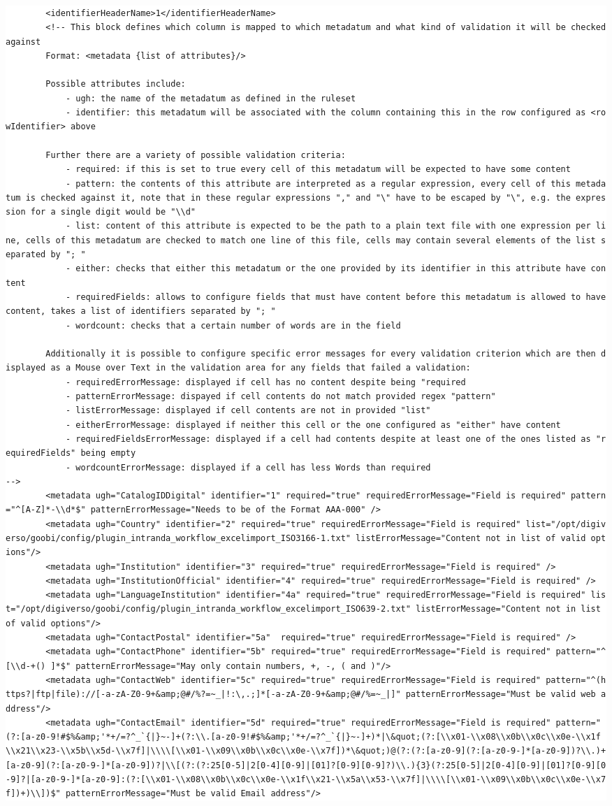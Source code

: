 ```markup
        <identifierHeaderName>1</identifierHeaderName>
        <!-- This block defines which column is mapped to which metadatum and what kind of validation it will be checked against
        Format: <metadata {list of attributes}/>

        Possible attributes include:
            - ugh: the name of the metadatum as defined in the ruleset
            - identifier: this metadatum will be associated with the column containing this in the row configured as <rowIdentifier> above

        Further there are a variety of possible validation criteria:
            - required: if this is set to true every cell of this metadatum will be expected to have some content
            - pattern: the contents of this attribute are interpreted as a regular expression, every cell of this metadatum is checked against it, note that in these regular expressions "," and "\" have to be escaped by "\", e.g. the expression for a single digit would be "\\d"
            - list: content of this attribute is expected to be the path to a plain text file with one expression per line, cells of this metadatum are checked to match one line of this file, cells may contain several elements of the list separated by "; "
            - either: checks that either this metadatum or the one provided by its identifier in this attribute have content
            - requiredFields: allows to configure fields that must have content before this metadatum is allowed to have content, takes a list of identifiers separated by "; "
            - wordcount: checks that a certain number of words are in the field

        Additionally it is possible to configure specific error messages for every validation criterion which are then displayed as a Mouse over Text in the validation area for any fields that failed a validation:
            - requiredErrorMessage: displayed if cell has no content despite being "required
            - patternErrorMessage: dispayed if cell contents do not match provided regex "pattern"
            - listErrorMessage: displayed if cell contents are not in provided "list"
            - eitherErrorMessage: displayed if neither this cell or the one configured as "either" have content
            - requiredFieldsErrorMessage: displayed if a cell had contents despite at least one of the ones listed as "requiredFields" being empty
            - wordcountErrorMessage: displayed if a cell has less Words than required
-->
        <metadata ugh="CatalogIDDigital" identifier="1" required="true" requiredErrorMessage="Field is required" pattern="^[A-Z]*-\\d*$" patternErrorMessage="Needs to be of the Format AAA-000" />
        <metadata ugh="Country" identifier="2" required="true" requiredErrorMessage="Field is required" list="/opt/digiverso/goobi/config/plugin_intranda_workflow_excelimport_ISO3166-1.txt" listErrorMessage="Content not in list of valid options"/>
        <metadata ugh="Institution" identifier="3" required="true" requiredErrorMessage="Field is required" />
        <metadata ugh="InstitutionOfficial" identifier="4" required="true" requiredErrorMessage="Field is required" />
        <metadata ugh="LanguageInstitution" identifier="4a" required="true" requiredErrorMessage="Field is required" list="/opt/digiverso/goobi/config/plugin_intranda_workflow_excelimport_ISO639-2.txt" listErrorMessage="Content not in list of valid options"/>
        <metadata ugh="ContactPostal" identifier="5a"  required="true" requiredErrorMessage="Field is required" />
        <metadata ugh="ContactPhone" identifier="5b" required="true" requiredErrorMessage="Field is required" pattern="^[\\d-+() ]*$" patternErrorMessage="May only contain numbers, +, -, ( and )"/>
        <metadata ugh="ContactWeb" identifier="5c" required="true" requiredErrorMessage="Field is required" pattern="^(https?|ftp|file)://[-a-zA-Z0-9+&amp;@#/%?=~_|!:\,.;]*[-a-zA-Z0-9+&amp;@#/%=~_|]" patternErrorMessage="Must be valid web address"/>
        <metadata ugh="ContactEmail" identifier="5d" required="true" requiredErrorMessage="Field is required" pattern="(?:[a-z0-9!#$%&amp;'*+/=?^_`{|}~-]+(?:\\.[a-z0-9!#$%&amp;'*+/=?^_`{|}~-]+)*|\&quot;(?:[\\x01-\\x08\\x0b\\x0c\\x0e-\\x1f\\x21\\x23-\\x5b\\x5d-\\x7f]|\\\\[\\x01-\\x09\\x0b\\x0c\\x0e-\\x7f])*\&quot;)@(?:(?:[a-z0-9](?:[a-z0-9-]*[a-z0-9])?\\.)+[a-z0-9](?:[a-z0-9-]*[a-z0-9])?|\\[(?:(?:25[0-5]|2[0-4][0-9]|[01]?[0-9][0-9]?)\\.){3}(?:25[0-5]|2[0-4][0-9]|[01]?[0-9][0-9]?|[a-z0-9-]*[a-z0-9]:(?:[\\x01-\\x08\\x0b\\x0c\\x0e-\\x1f\\x21-\\x5a\\x53-\\x7f]|\\\\[\\x01-\\x09\\x0b\\x0c\\x0e-\\x7f])+)\\])$" patternErrorMessage="Must be valid Email address"/>
```